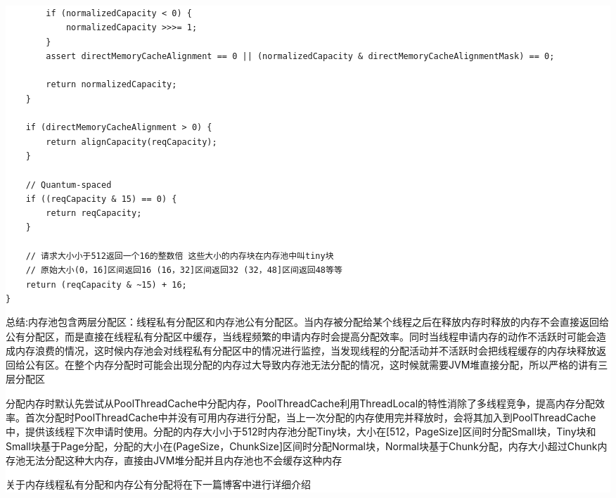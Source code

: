 ```
        if (normalizedCapacity < 0) {
            normalizedCapacity >>>= 1;
        }
        assert directMemoryCacheAlignment == 0 || (normalizedCapacity & directMemoryCacheAlignmentMask) == 0;

        return normalizedCapacity;
    }

    if (directMemoryCacheAlignment > 0) {
        return alignCapacity(reqCapacity);
    }

    // Quantum-spaced
    if ((reqCapacity & 15) == 0) {
        return reqCapacity;
    }

    // 请求大小小于512返回一个16的整数倍 这些大小的内存块在内存池中叫tiny块
    // 原始大小(0，16]区间返回16 (16，32]区间返回32 (32，48]区间返回48等等 
    return (reqCapacity & ~15) + 16;
}
```
总结:内存池包含两层分配区：线程私有分配区和内存池公有分配区。当内存被分配给某个线程之后在释放内存时释放的内存不会直接返回给公有分配区，而是直接在线程私有分配区中缓存，当线程频繁的申请内存时会提高分配效率。同时当线程申请内存的动作不活跃时可能会造成内存浪费的情况，这时候内存池会对线程私有分配区中的情况进行监控，当发现线程的分配活动并不活跃时会把线程缓存的内存块释放返回给公有区。在整个内存分配时可能会出现分配的内存过大导致内存池无法分配的情况，这时候就需要JVM堆直接分配，所以严格的讲有三层分配区

分配内存时默认先尝试从PoolThreadCache中分配内存，PoolThreadCache利用ThreadLocal的特性消除了多线程竞争，提高内存分配效率。首次分配时PoolThreadCache中并没有可用内存进行分配，当上一次分配的内存使用完并释放时，会将其加入到PoolThreadCache中，提供该线程下次申请时使用。分配的内存大小小于512时内存池分配Tiny块，大小在[512，PageSize]区间时分配Small块，Tiny块和Small块基于Page分配，分配的大小在(PageSize，ChunkSize]区间时分配Normal块，Normal块基于Chunk分配，内存大小超过Chunk内存池无法分配这种大内存，直接由JVM堆分配并且内存池也不会缓存这种内存

关于内存线程私有分配和内存公有分配将在下一篇博客中进行详细介绍